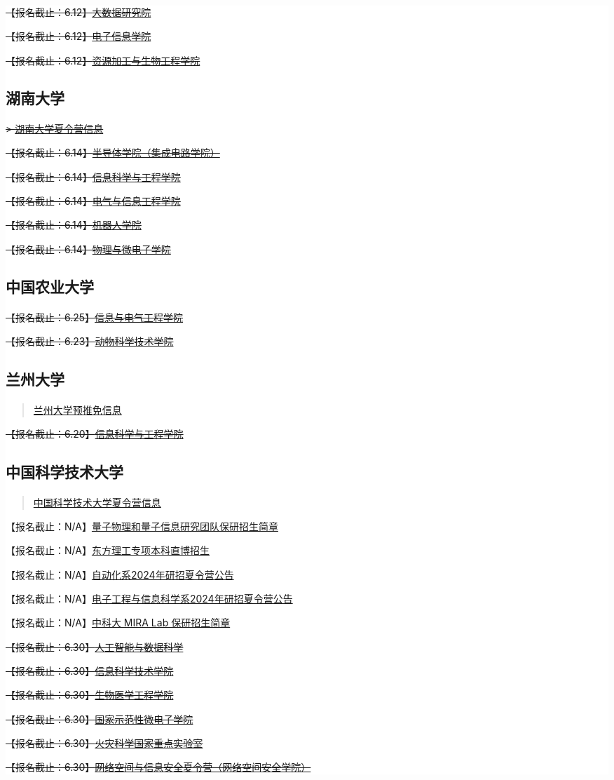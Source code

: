 ~~【报名截止：6.12】[大数据研究院](https://bdi.csu.edu.cn/info/1063/3325.htm)~~  

~~【报名截止：6.12】[电子信息学院](https://ei.csu.edu.cn/info/1085/1549.htm)~~  

~~【报名截止：6.12】[资源加工与生物工程学院](https://mpb.csu.edu.cn/info/1139/3279.htm)~~  

## 湖南大学

~~> [湖南大学夏令营信息](http://gra.hnu.edu.cn/info/1075/9607.htm)~~

~~【报名截止：6.14】[半导体学院（集成电路学院）](http://sic.hnu.edu.cn/info/1115/1865.htm)~~

~~【报名截止：6.14】[信息科学与工程学院](http://csee.hnu.edu.cn/info/1062/13197.htm)~~  

~~【报名截止：6.14】[电气与信息工程学院](https://eeit.hnu.edu.cn/info/1184/10533.htm)~~  

~~【报名截止：6.14】[机器人学院](http://robotics.hnu.edu.cn/info/1074/2648.htm)~~  

~~【报名截止：6.14】[物理与微电子学院](https://spe.hnu.edu.cn/info/1083/8776.htm)~~  

## 中国农业大学

~~【报名截止：6.25】[信息与电气工程学院](https://ciee.cau.edu.cn/art/2024/6/11/art_50390_1028886.html)~~

~~【报名截止：6.23】[动物科学技术学院](https://cast1.cau.edu.cn/art/2024/6/5/art_44406_1027495.html)~~

## 兰州大学

> [兰州大学预推免信息](https://mp.weixin.qq.com/s/mJDzb8C-UimoBANGzW81gQ)

~~【报名截止：6.20】[信息科学与工程学院](https://xxxy.lzu.edu.cn/tongzhigonggao/2024/0529/270494.html)~~

## 中国科学技术大学

> [中国科学技术大学夏令营信息](https://xly.ustc.edu.cn/news.php?newsid=981)

【报名截止：N/A】[量子物理和量子信息研究团队保研招生简章](https://quantum.ustc.edu.cn/web/index.php/node/762)

【报名截止：N/A】[东方理工专项本科直博招生](https://www.eitech.edu.cn/?admission=%E4%B8%AD%E5%9B%BD%E7%A7%91%E5%AD%A6%E6%8A%80%E6%9C%AF%E5%A4%A7%E5%AD%A6%EF%BC%88%E4%B8%9C%E6%96%B9%E7%90%86%E5%B7%A5%E4%B8%93%E9%A1%B9%EF%BC%892025%E7%BA%A7%E6%9C%AC%E7%A7%91%E7%9B%B4%E5%8D%9A)

【报名截止：N/A】[自动化系2024年研招夏令营公告](https://auto.ustc.edu.cn/2024/0603/c26085a642769/page.htm)

【报名截止：N/A】[电子工程与信息科学系2024年研招夏令营公告](https://eeis.ustc.edu.cn/2024/0603/c2702a642819/page.htm)

【报名截止：N/A】[中科大 MIRA Lab 保研招生简章](https://miralab.ai/admission/admission_2024/)

~~【报名截止：6.30】[人工智能与数据科学](http://m.xly.ustc.edu.cn/news.php?newsid=1023)~~

~~【报名截止：6.30】[信息科学技术学院](https://m.xly.ustc.edu.cn/news.php?newsid=1013)~~

~~【报名截止：6.30】[生物医学工程学院](https://bme.ustc.edu.cn/2024/0604/c28110a642852/page.htm)~~

~~【报名截止：6.30】[国家示范性微电子学院](https://sme.ustc.edu.cn/2024/0603/c31027a642813/page.htm)~~

~~【报名截止：6.30】[火灾科学国家重点实验室](https://xly.ustc.edu.cn/news.php?newsid=1010)~~

~~【报名截止：6.30】[网络空间与信息安全夏令营（网络空间安全学院）](https://xly.ustc.edu.cn/news.php?newsid=987)~~
